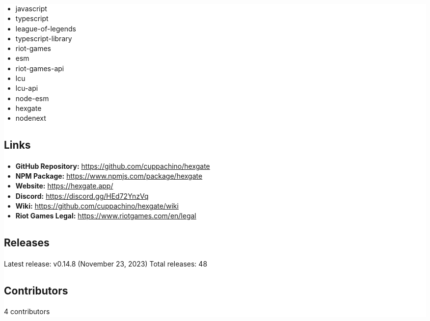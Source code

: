 - javascript
- typescript
- league-of-legends
- typescript-library
- riot-games
- esm
- riot-games-api
- lcu
- lcu-api
- node-esm
- hexgate
- nodenext

## Links

- **GitHub Repository:** https://github.com/cuppachino/hexgate
- **NPM Package:** https://www.npmjs.com/package/hexgate
- **Website:** https://hexgate.app/
- **Discord:** https://discord.gg/HEd72YnzVq
- **Wiki:** https://github.com/cuppachino/hexgate/wiki
- **Riot Games Legal:** https://www.riotgames.com/en/legal

## Releases

Latest release: v0.14.8 (November 23, 2023)
Total releases: 48

## Contributors

4 contributors
